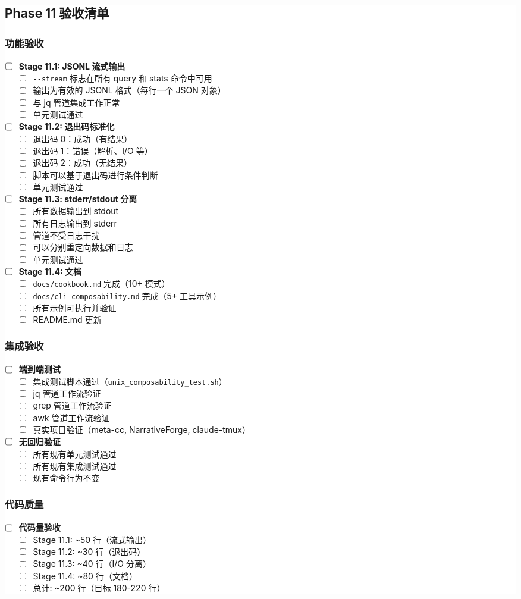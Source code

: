 
## Phase 11 验收清单

### 功能验收

- [ ] **Stage 11.1: JSONL 流式输出**
  - [ ] `--stream` 标志在所有 query 和 stats 命令中可用
  - [ ] 输出为有效的 JSONL 格式（每行一个 JSON 对象）
  - [ ] 与 jq 管道集成工作正常
  - [ ] 单元测试通过

- [ ] **Stage 11.2: 退出码标准化**
  - [ ] 退出码 0：成功（有结果）
  - [ ] 退出码 1：错误（解析、I/O 等）
  - [ ] 退出码 2：成功（无结果）
  - [ ] 脚本可以基于退出码进行条件判断
  - [ ] 单元测试通过

- [ ] **Stage 11.3: stderr/stdout 分离**
  - [ ] 所有数据输出到 stdout
  - [ ] 所有日志输出到 stderr
  - [ ] 管道不受日志干扰
  - [ ] 可以分别重定向数据和日志
  - [ ] 单元测试通过

- [ ] **Stage 11.4: 文档**
  - [ ] `docs/cookbook.md` 完成（10+ 模式）
  - [ ] `docs/cli-composability.md` 完成（5+ 工具示例）
  - [ ] 所有示例可执行并验证
  - [ ] README.md 更新

### 集成验收

- [ ] **端到端测试**
  - [ ] 集成测试脚本通过（`unix_composability_test.sh`）
  - [ ] jq 管道工作流验证
  - [ ] grep 管道工作流验证
  - [ ] awk 管道工作流验证
  - [ ] 真实项目验证（meta-cc, NarrativeForge, claude-tmux）

- [ ] **无回归验证**
  - [ ] 所有现有单元测试通过
  - [ ] 所有现有集成测试通过
  - [ ] 现有命令行为不变

### 代码质量

- [ ] **代码量验收**
  - [ ] Stage 11.1: ~50 行（流式输出）
  - [ ] Stage 11.2: ~30 行（退出码）
  - [ ] Stage 11.3: ~40 行（I/O 分离）
  - [ ] Stage 11.4: ~80 行（文档）
  - [ ] 总计: ~200 行（目标 180-220 行）
